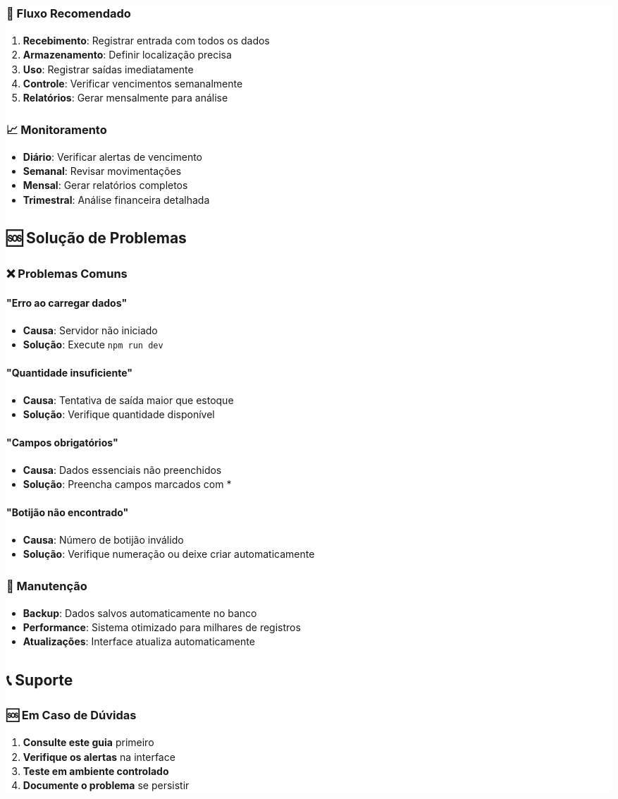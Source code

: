 ### 🔄 Fluxo Recomendado

1. **Recebimento**: Registrar entrada com todos os dados
2. **Armazenamento**: Definir localização precisa
3. **Uso**: Registrar saídas imediatamente
4. **Controle**: Verificar vencimentos semanalmente
5. **Relatórios**: Gerar mensalmente para análise

### 📈 Monitoramento

- **Diário**: Verificar alertas de vencimento
- **Semanal**: Revisar movimentações
- **Mensal**: Gerar relatórios completos
- **Trimestral**: Análise financeira detalhada

## 🆘 Solução de Problemas

### ❌ Problemas Comuns

#### "Erro ao carregar dados"

- **Causa**: Servidor não iniciado
- **Solução**: Execute `npm run dev`

#### "Quantidade insuficiente"

- **Causa**: Tentativa de saída maior que estoque
- **Solução**: Verifique quantidade disponível

#### "Campos obrigatórios"

- **Causa**: Dados essenciais não preenchidos
- **Solução**: Preencha campos marcados com \*

#### "Botijão não encontrado"

- **Causa**: Número de botijão inválido
- **Solução**: Verifique numeração ou deixe criar automaticamente

### 🔧 Manutenção

- **Backup**: Dados salvos automaticamente no banco
- **Performance**: Sistema otimizado para milhares de registros
- **Atualizações**: Interface atualiza automaticamente

## 📞 Suporte

### 🆘 Em Caso de Dúvidas

1. **Consulte este guia** primeiro
2. **Verifique os alertas** na interface
3. **Teste em ambiente controlado**
4. **Documente o problema** se persistir
